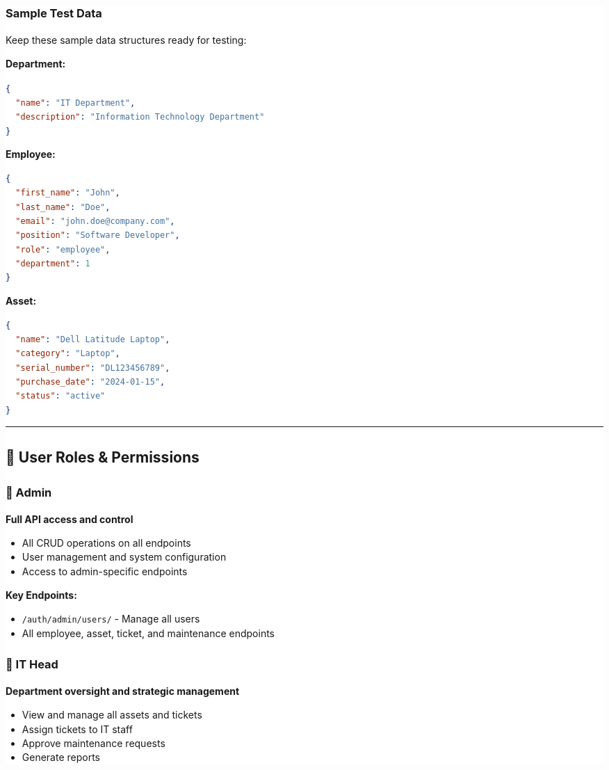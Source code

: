 ### Sample Test Data

Keep these sample data structures ready for testing:

**Department:**
```json
{
  "name": "IT Department",
  "description": "Information Technology Department"
}
```

**Employee:**
```json
{
  "first_name": "John",
  "last_name": "Doe",
  "email": "john.doe@company.com",
  "position": "Software Developer",
  "role": "employee",
  "department": 1
}
```

**Asset:**
```json
{
  "name": "Dell Latitude Laptop",
  "category": "Laptop",
  "serial_number": "DL123456789",
  "purchase_date": "2024-01-15",
  "status": "active"
}
```

---

## 👥 User Roles & Permissions

### 🔐 Admin
**Full API access and control**
- All CRUD operations on all endpoints
- User management and system configuration
- Access to admin-specific endpoints

**Key Endpoints:**
- `/auth/admin/users/` - Manage all users
- All employee, asset, ticket, and maintenance endpoints

### 🏢 IT Head
**Department oversight and strategic management**
- View and manage all assets and tickets
- Assign tickets to IT staff
- Approve maintenance requests
- Generate reports

